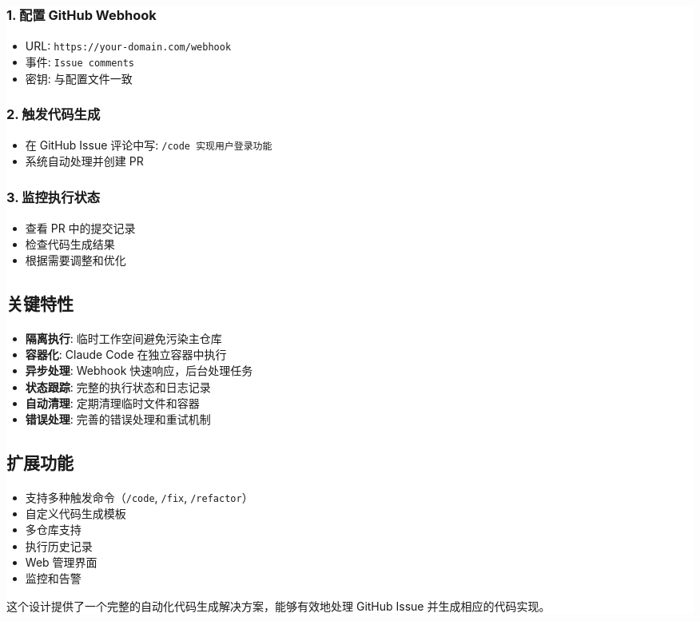 ### 1. 配置 GitHub Webhook

- URL: `https://your-domain.com/webhook`
- 事件: `Issue comments`
- 密钥: 与配置文件一致

### 2. 触发代码生成

- 在 GitHub Issue 评论中写: `/code 实现用户登录功能`
- 系统自动处理并创建 PR

### 3. 监控执行状态

- 查看 PR 中的提交记录
- 检查代码生成结果
- 根据需要调整和优化

## 关键特性

- **隔离执行**: 临时工作空间避免污染主仓库
- **容器化**: Claude Code 在独立容器中执行
- **异步处理**: Webhook 快速响应，后台处理任务
- **状态跟踪**: 完整的执行状态和日志记录
- **自动清理**: 定期清理临时文件和容器
- **错误处理**: 完善的错误处理和重试机制

## 扩展功能

- 支持多种触发命令（`/code`, `/fix`, `/refactor`）
- 自定义代码生成模板
- 多仓库支持
- 执行历史记录
- Web 管理界面
- 监控和告警

这个设计提供了一个完整的自动化代码生成解决方案，能够有效地处理 GitHub Issue 并生成相应的代码实现。
